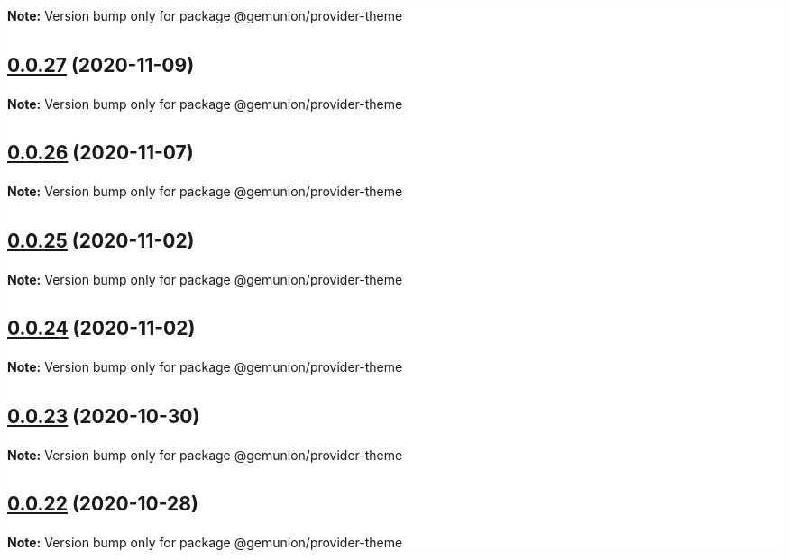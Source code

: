 **Note:** Version bump only for package @gemunion/provider-theme





## [0.0.27](https://github.com/memoryOS/material-ui/compare/@gemunion/provider-theme@0.0.26...@gemunion/provider-theme@0.0.27) (2020-11-09)

**Note:** Version bump only for package @gemunion/provider-theme





## [0.0.26](https://github.com/memoryOS/material-ui/compare/@gemunion/provider-theme@0.0.25...@gemunion/provider-theme@0.0.26) (2020-11-07)

**Note:** Version bump only for package @gemunion/provider-theme





## [0.0.25](https://github.com/memoryOS/material-ui/compare/@gemunion/provider-theme@0.0.24...@gemunion/provider-theme@0.0.25) (2020-11-02)

**Note:** Version bump only for package @gemunion/provider-theme





## [0.0.24](https://github.com/memoryOS/material-ui/compare/@gemunion/provider-theme@0.0.23...@gemunion/provider-theme@0.0.24) (2020-11-02)

**Note:** Version bump only for package @gemunion/provider-theme





## [0.0.23](https://github.com/memoryOS/material-ui/compare/@gemunion/provider-theme@0.0.22...@gemunion/provider-theme@0.0.23) (2020-10-30)

**Note:** Version bump only for package @gemunion/provider-theme





## [0.0.22](https://github.com/memoryOS/material-ui/compare/@gemunion/provider-theme@0.0.21...@gemunion/provider-theme@0.0.22) (2020-10-28)

**Note:** Version bump only for package @gemunion/provider-theme

